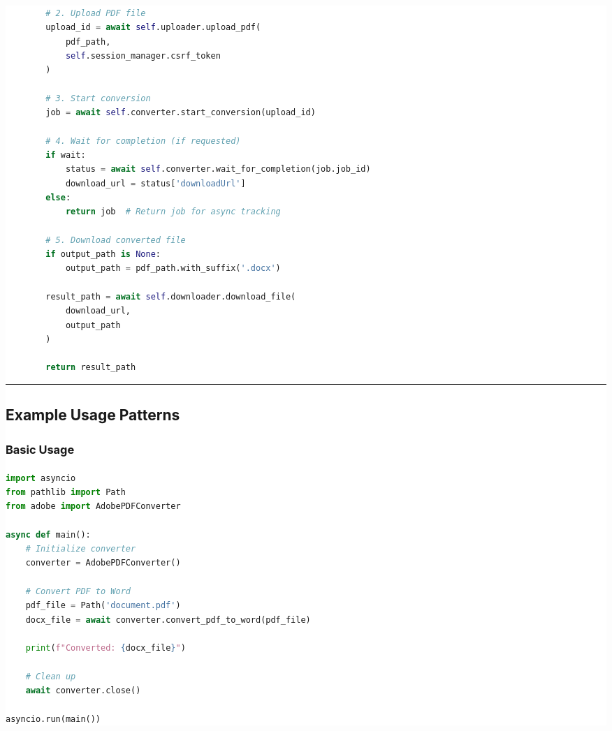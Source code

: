 ```python
        # 2. Upload PDF file
        upload_id = await self.uploader.upload_pdf(
            pdf_path,
            self.session_manager.csrf_token
        )

        # 3. Start conversion
        job = await self.converter.start_conversion(upload_id)

        # 4. Wait for completion (if requested)
        if wait:
            status = await self.converter.wait_for_completion(job.job_id)
            download_url = status['downloadUrl']
        else:
            return job  # Return job for async tracking

        # 5. Download converted file
        if output_path is None:
            output_path = pdf_path.with_suffix('.docx')

        result_path = await self.downloader.download_file(
            download_url,
            output_path
        )

        return result_path
```

---

## Example Usage Patterns

### Basic Usage

```python
import asyncio
from pathlib import Path
from adobe import AdobePDFConverter

async def main():
    # Initialize converter
    converter = AdobePDFConverter()

    # Convert PDF to Word
    pdf_file = Path('document.pdf')
    docx_file = await converter.convert_pdf_to_word(pdf_file)

    print(f"Converted: {docx_file}")

    # Clean up
    await converter.close()

asyncio.run(main())
```
